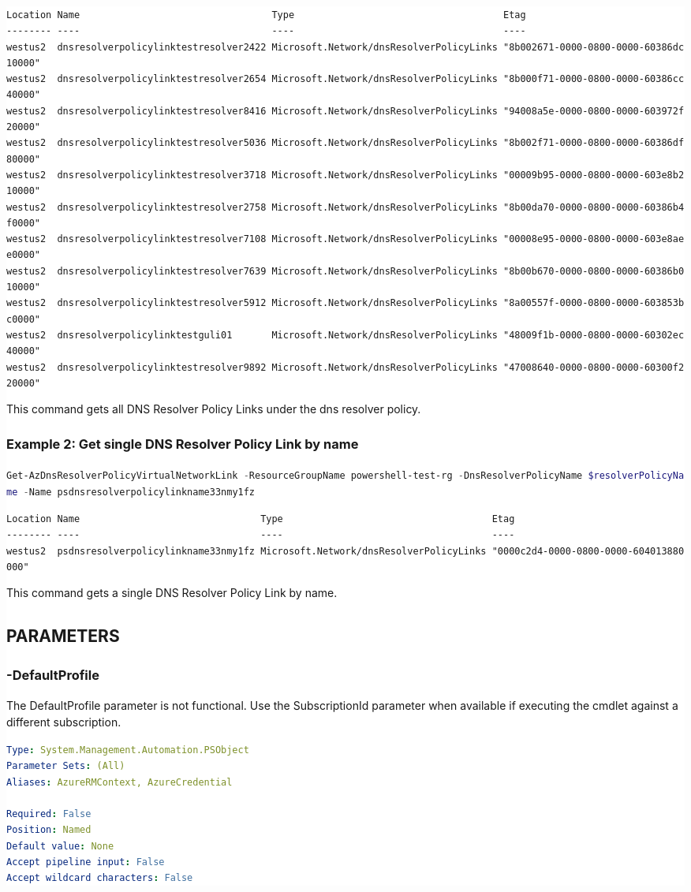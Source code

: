 ```output
Location Name                                  Type                                     Etag
-------- ----                                  ----                                     ----
westus2  dnsresolverpolicylinktestresolver2422 Microsoft.Network/dnsResolverPolicyLinks "8b002671-0000-0800-0000-60386dc10000"
westus2  dnsresolverpolicylinktestresolver2654 Microsoft.Network/dnsResolverPolicyLinks "8b000f71-0000-0800-0000-60386cc40000"
westus2  dnsresolverpolicylinktestresolver8416 Microsoft.Network/dnsResolverPolicyLinks "94008a5e-0000-0800-0000-603972f20000"
westus2  dnsresolverpolicylinktestresolver5036 Microsoft.Network/dnsResolverPolicyLinks "8b002f71-0000-0800-0000-60386df80000"
westus2  dnsresolverpolicylinktestresolver3718 Microsoft.Network/dnsResolverPolicyLinks "00009b95-0000-0800-0000-603e8b210000"
westus2  dnsresolverpolicylinktestresolver2758 Microsoft.Network/dnsResolverPolicyLinks "8b00da70-0000-0800-0000-60386b4f0000"
westus2  dnsresolverpolicylinktestresolver7108 Microsoft.Network/dnsResolverPolicyLinks "00008e95-0000-0800-0000-603e8aee0000"
westus2  dnsresolverpolicylinktestresolver7639 Microsoft.Network/dnsResolverPolicyLinks "8b00b670-0000-0800-0000-60386b010000"
westus2  dnsresolverpolicylinktestresolver5912 Microsoft.Network/dnsResolverPolicyLinks "8a00557f-0000-0800-0000-603853bc0000"
westus2  dnsresolverpolicylinktestguli01       Microsoft.Network/dnsResolverPolicyLinks "48009f1b-0000-0800-0000-60302ec40000"
westus2  dnsresolverpolicylinktestresolver9892 Microsoft.Network/dnsResolverPolicyLinks "47008640-0000-0800-0000-60300f220000"
```

This command gets all DNS Resolver Policy Links under the dns resolver policy.

### Example 2: Get single DNS Resolver Policy Link by name
```powershell
Get-AzDnsResolverPolicyVirtualNetworkLink -ResourceGroupName powershell-test-rg -DnsResolverPolicyName $resolverPolicyName -Name psdnsresolverpolicylinkname33nmy1fz
```

```output
Location Name                                Type                                     Etag
-------- ----                                ----                                     ----
westus2  psdnsresolverpolicylinkname33nmy1fz Microsoft.Network/dnsResolverPolicyLinks "0000c2d4-0000-0800-0000-604013880000"
```

This command gets a single DNS Resolver Policy Link by name.

## PARAMETERS

### -DefaultProfile
The DefaultProfile parameter is not functional.
Use the SubscriptionId parameter when available if executing the cmdlet against a different subscription.

```yaml
Type: System.Management.Automation.PSObject
Parameter Sets: (All)
Aliases: AzureRMContext, AzureCredential

Required: False
Position: Named
Default value: None
Accept pipeline input: False
Accept wildcard characters: False
```
